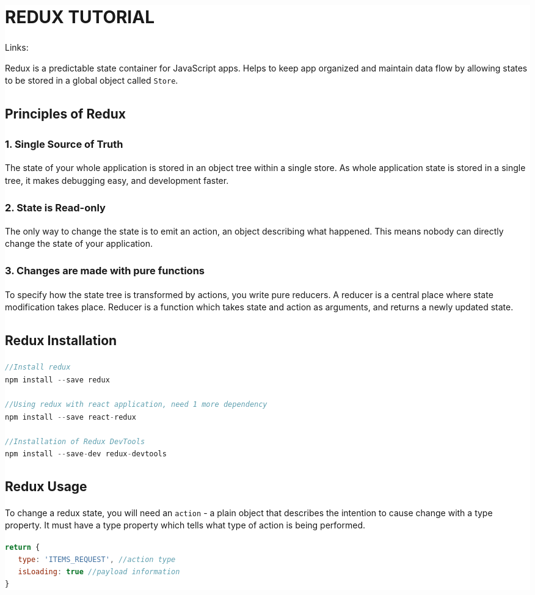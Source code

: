 # REDUX TUTORIAL

Links: 

[Redux Tutorial - Tutorialpoint]:  https://www.tutorialspoint.com/redux/redux_overview.htm
[Redux Tutorial - Learn Redux from Scratch]: https://www.youtube.com/watch?v=poQXNp9ItL4



Redux is a predictable state container for JavaScript apps. Helps to keep app organized and maintain data flow by allowing states to be stored in a global object called `Store`.



## Principles of Redux

### 1. Single Source of Truth

The state of your whole application is stored in an object tree within a single store. As whole application state is stored in a single tree, it makes debugging easy, and development faster.

### 2. State is Read-only

The only way to change the state is to emit an action, an object describing what happened. This means nobody can directly change the state of your application.

### 3. Changes are made with pure functions

To specify how the state tree is transformed by actions, you write pure reducers. A reducer is a central place where state modification takes place. Reducer is a function which takes state and action as arguments, and returns a newly updated state.



## Redux Installation

```javascript
//Install redux
npm install --save redux

//Using redux with react application, need 1 more dependency
npm install --save react-redux

//Installation of Redux DevTools
npm install --save-dev redux-devtools

```



## Redux Usage

To change a redux state, you will need an `action` - a plain object that describes the intention to cause change with a type property. It must have a type property which tells what type of action is being performed.

```javascript
return {
   type: 'ITEMS_REQUEST', //action type
   isLoading: true //payload information
}
```
